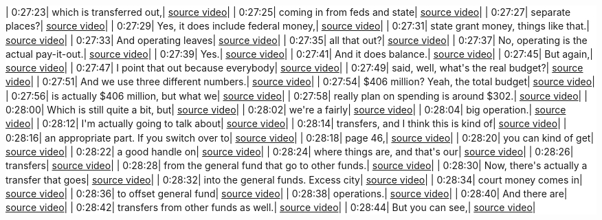 | 0:27:23| which is transferred out,| [source video](https://archive.org/details/CityCouncil160517BudgetHearingWithPublicForum?start=1643)|
| 0:27:25| coming in from feds and state| [source video](https://archive.org/details/CityCouncil160517BudgetHearingWithPublicForum?start=1645)|
| 0:27:27| separate places?| [source video](https://archive.org/details/CityCouncil160517BudgetHearingWithPublicForum?start=1647)|
| 0:27:29| Yes, it does include federal money,| [source video](https://archive.org/details/CityCouncil160517BudgetHearingWithPublicForum?start=1649)|
| 0:27:31| state grant money, things like that.| [source video](https://archive.org/details/CityCouncil160517BudgetHearingWithPublicForum?start=1651)|
| 0:27:33| And operating leaves| [source video](https://archive.org/details/CityCouncil160517BudgetHearingWithPublicForum?start=1653)|
| 0:27:35| all that out?| [source video](https://archive.org/details/CityCouncil160517BudgetHearingWithPublicForum?start=1655)|
| 0:27:37| No, operating is the actual pay-it-out.| [source video](https://archive.org/details/CityCouncil160517BudgetHearingWithPublicForum?start=1657)|
| 0:27:39| Yes.| [source video](https://archive.org/details/CityCouncil160517BudgetHearingWithPublicForum?start=1659)|
| 0:27:41| And it does balance.| [source video](https://archive.org/details/CityCouncil160517BudgetHearingWithPublicForum?start=1661)|
| 0:27:45| But again,| [source video](https://archive.org/details/CityCouncil160517BudgetHearingWithPublicForum?start=1665)|
| 0:27:47| I point that out because everybody| [source video](https://archive.org/details/CityCouncil160517BudgetHearingWithPublicForum?start=1667)|
| 0:27:49| said, well, what's the real budget?| [source video](https://archive.org/details/CityCouncil160517BudgetHearingWithPublicForum?start=1669)|
| 0:27:51| And we use three different numbers.| [source video](https://archive.org/details/CityCouncil160517BudgetHearingWithPublicForum?start=1671)|
| 0:27:54| $406 million? Yeah, the total budget| [source video](https://archive.org/details/CityCouncil160517BudgetHearingWithPublicForum?start=1674)|
| 0:27:56| is actually $406 million, but what we| [source video](https://archive.org/details/CityCouncil160517BudgetHearingWithPublicForum?start=1676)|
| 0:27:58| really plan on spending is around $302.| [source video](https://archive.org/details/CityCouncil160517BudgetHearingWithPublicForum?start=1678)|
| 0:28:00| Which is still quite a bit, but| [source video](https://archive.org/details/CityCouncil160517BudgetHearingWithPublicForum?start=1680)|
| 0:28:02| we're a fairly| [source video](https://archive.org/details/CityCouncil160517BudgetHearingWithPublicForum?start=1682)|
| 0:28:04| big operation.| [source video](https://archive.org/details/CityCouncil160517BudgetHearingWithPublicForum?start=1684)|
| 0:28:12| I'm actually going to talk about| [source video](https://archive.org/details/CityCouncil160517BudgetHearingWithPublicForum?start=1692)|
| 0:28:14| transfers, and I think this is kind of| [source video](https://archive.org/details/CityCouncil160517BudgetHearingWithPublicForum?start=1694)|
| 0:28:16| an appropriate part. If you switch over to| [source video](https://archive.org/details/CityCouncil160517BudgetHearingWithPublicForum?start=1696)|
| 0:28:18| page 46,| [source video](https://archive.org/details/CityCouncil160517BudgetHearingWithPublicForum?start=1698)|
| 0:28:20| you can kind of get| [source video](https://archive.org/details/CityCouncil160517BudgetHearingWithPublicForum?start=1700)|
| 0:28:22| a good handle on| [source video](https://archive.org/details/CityCouncil160517BudgetHearingWithPublicForum?start=1702)|
| 0:28:24| where things are, and that's our| [source video](https://archive.org/details/CityCouncil160517BudgetHearingWithPublicForum?start=1704)|
| 0:28:26| transfers| [source video](https://archive.org/details/CityCouncil160517BudgetHearingWithPublicForum?start=1706)|
| 0:28:28| from the general fund that go to other funds.| [source video](https://archive.org/details/CityCouncil160517BudgetHearingWithPublicForum?start=1708)|
| 0:28:30| Now, there's actually a transfer that goes| [source video](https://archive.org/details/CityCouncil160517BudgetHearingWithPublicForum?start=1710)|
| 0:28:32| into the general funds. Excess city| [source video](https://archive.org/details/CityCouncil160517BudgetHearingWithPublicForum?start=1712)|
| 0:28:34| court money comes in| [source video](https://archive.org/details/CityCouncil160517BudgetHearingWithPublicForum?start=1714)|
| 0:28:36| to offset general fund| [source video](https://archive.org/details/CityCouncil160517BudgetHearingWithPublicForum?start=1716)|
| 0:28:38| operations.| [source video](https://archive.org/details/CityCouncil160517BudgetHearingWithPublicForum?start=1718)|
| 0:28:40| And there are| [source video](https://archive.org/details/CityCouncil160517BudgetHearingWithPublicForum?start=1720)|
| 0:28:42| transfers from other funds as well.| [source video](https://archive.org/details/CityCouncil160517BudgetHearingWithPublicForum?start=1722)|
| 0:28:44| But you can see,| [source video](https://archive.org/details/CityCouncil160517BudgetHearingWithPublicForum?start=1724)|
